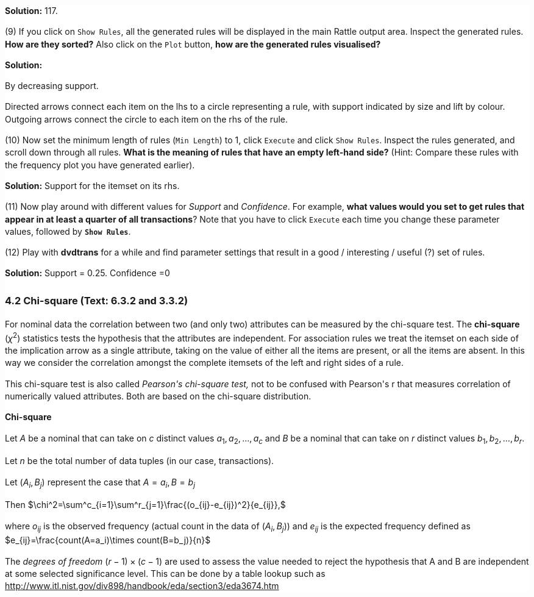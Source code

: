**Solution:** 117.

(9) If you click on `Show Rules`, all the generated rules will be displayed in the main Rattle output area. Inspect the generated rules. **How are they sorted?** Also click on the `Plot` button, **how are the generated rules visualised?**

**Solution:**

By decreasing support.

Directed arrows connect each item on the lhs to a circle representing a rule, with support indicated by size and lift by colour. Outgoing arrows connect the circle to each item on the rhs of the rule.

(10) Now set the minimum length of rules (`Min Length`) to 1, click `Execute` and click `Show Rules`. Inspect the rules generated, and scroll down through all rules. **What is the meaning of rules that have an empty left-hand side?** (Hint: Compare these rules with the frequency plot you have generated earlier).

**Solution:** Support for the itemset on its rhs.

(11) Now play around with different values for *Support* and *Confidence*. For example, **what values would you set to get rules that appear in at least a quarter of all transactions**? Note that you have to click `Execute` each time you change these parameter values, followed by **`Show Rules`**. 

(12) Play  with **dvdtrans** for a while and find parameter settings that result in a good / interesting / useful (?) set of rules. 

**Solution:** Support = 0.25. Confidence =0

### 4.2 Chi-square (Text: 6.3.2 and 3.3.2)

For nominal data the correlation between two (and only two) attributes can be measured by the chi-square test. The **chi-square** ($\chi^2$) statistics tests the hypothesis that the attributes are independent. For association rules we treat the itemset on each side of the implication arrow as a single attribute, taking on the value of either all the items are present, or all the items are absent. In this way we consider the correlation amongst the complete itemsets of the left and right sides of a rule.

This chi-square test is also called *Pearson's chi-square test,* not to be confused with Pearson's r that measures correlation  of numerically valued attributes. Both are based on the chi-square distribution.

**Chi-square**

Let $A$ be a nominal that can take on $c$ distinct values $a_1,a_2,\dots, a_c$ and $B$ be a nominal that can take on $r$ distinct values $b_1, b_2,\dots, b_r$.

Let $n$ be the total number of data tuples (in our case, transactions).

Let $(A_i,B_j)$ represent the case that $A=a_i, B=b_j$

Then $\chi^2=\sum^c_{i=1}\sum^r_{j=1}\frac{(o_{ij}-e_{ij})^2}{e_{ij}},$

where $o_{ij}$ is the observed frequency (actual count in the data of $(A_i,B_j)$) and $e_{ij}$ is the expected frequency defined as $e_{ij}=\frac{count(A=a_i)\times count(B=b_j)}{n}$

The *degrees of freedom* $(r-1)\times (c-1)$ are used to assess the value needed to reject the hypothesis that A and B are independent at some selected significance level. This can be done by a table lookup such as <http://www.itl.nist.gov/div898/handbook/eda/section3/eda3674.htm>
